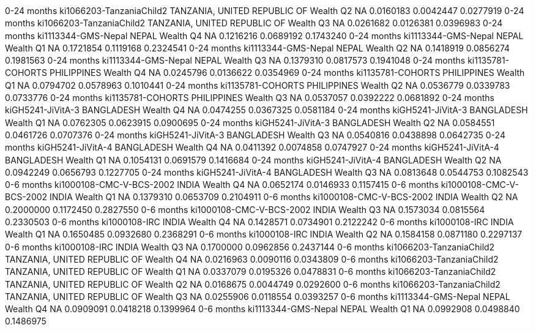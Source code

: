 0-24 months   ki1066203-TanzaniaChild2   TANZANIA, UNITED REPUBLIC OF   Wealth Q2            NA                0.0160183   0.0042447   0.0277919
0-24 months   ki1066203-TanzaniaChild2   TANZANIA, UNITED REPUBLIC OF   Wealth Q3            NA                0.0261682   0.0126381   0.0396983
0-24 months   ki1113344-GMS-Nepal        NEPAL                          Wealth Q4            NA                0.1216216   0.0689192   0.1743240
0-24 months   ki1113344-GMS-Nepal        NEPAL                          Wealth Q1            NA                0.1721854   0.1119168   0.2324541
0-24 months   ki1113344-GMS-Nepal        NEPAL                          Wealth Q2            NA                0.1418919   0.0856274   0.1981563
0-24 months   ki1113344-GMS-Nepal        NEPAL                          Wealth Q3            NA                0.1379310   0.0817573   0.1941048
0-24 months   ki1135781-COHORTS          PHILIPPINES                    Wealth Q4            NA                0.0245796   0.0136622   0.0354969
0-24 months   ki1135781-COHORTS          PHILIPPINES                    Wealth Q1            NA                0.0794702   0.0578963   0.1010441
0-24 months   ki1135781-COHORTS          PHILIPPINES                    Wealth Q2            NA                0.0536779   0.0339783   0.0733776
0-24 months   ki1135781-COHORTS          PHILIPPINES                    Wealth Q3            NA                0.0537057   0.0392222   0.0681892
0-24 months   kiGH5241-JiVitA-3          BANGLADESH                     Wealth Q4            NA                0.0474255   0.0367325   0.0581184
0-24 months   kiGH5241-JiVitA-3          BANGLADESH                     Wealth Q1            NA                0.0762305   0.0623915   0.0900695
0-24 months   kiGH5241-JiVitA-3          BANGLADESH                     Wealth Q2            NA                0.0584551   0.0461726   0.0707376
0-24 months   kiGH5241-JiVitA-3          BANGLADESH                     Wealth Q3            NA                0.0540816   0.0438898   0.0642735
0-24 months   kiGH5241-JiVitA-4          BANGLADESH                     Wealth Q4            NA                0.0411392   0.0074858   0.0747927
0-24 months   kiGH5241-JiVitA-4          BANGLADESH                     Wealth Q1            NA                0.1054131   0.0691579   0.1416684
0-24 months   kiGH5241-JiVitA-4          BANGLADESH                     Wealth Q2            NA                0.0942249   0.0656793   0.1227705
0-24 months   kiGH5241-JiVitA-4          BANGLADESH                     Wealth Q3            NA                0.0813648   0.0544753   0.1082543
0-6 months    ki1000108-CMC-V-BCS-2002   INDIA                          Wealth Q4            NA                0.0652174   0.0146933   0.1157415
0-6 months    ki1000108-CMC-V-BCS-2002   INDIA                          Wealth Q1            NA                0.1379310   0.0653709   0.2104911
0-6 months    ki1000108-CMC-V-BCS-2002   INDIA                          Wealth Q2            NA                0.2000000   0.1172450   0.2827550
0-6 months    ki1000108-CMC-V-BCS-2002   INDIA                          Wealth Q3            NA                0.1573034   0.0815564   0.2330503
0-6 months    ki1000108-IRC              INDIA                          Wealth Q4            NA                0.1428571   0.0734901   0.2122242
0-6 months    ki1000108-IRC              INDIA                          Wealth Q1            NA                0.1650485   0.0932680   0.2368291
0-6 months    ki1000108-IRC              INDIA                          Wealth Q2            NA                0.1584158   0.0871180   0.2297137
0-6 months    ki1000108-IRC              INDIA                          Wealth Q3            NA                0.1700000   0.0962856   0.2437144
0-6 months    ki1066203-TanzaniaChild2   TANZANIA, UNITED REPUBLIC OF   Wealth Q4            NA                0.0216963   0.0090116   0.0343809
0-6 months    ki1066203-TanzaniaChild2   TANZANIA, UNITED REPUBLIC OF   Wealth Q1            NA                0.0337079   0.0195326   0.0478831
0-6 months    ki1066203-TanzaniaChild2   TANZANIA, UNITED REPUBLIC OF   Wealth Q2            NA                0.0168675   0.0044749   0.0292600
0-6 months    ki1066203-TanzaniaChild2   TANZANIA, UNITED REPUBLIC OF   Wealth Q3            NA                0.0255906   0.0118554   0.0393257
0-6 months    ki1113344-GMS-Nepal        NEPAL                          Wealth Q4            NA                0.0909091   0.0418218   0.1399964
0-6 months    ki1113344-GMS-Nepal        NEPAL                          Wealth Q1            NA                0.0992908   0.0498840   0.1486975